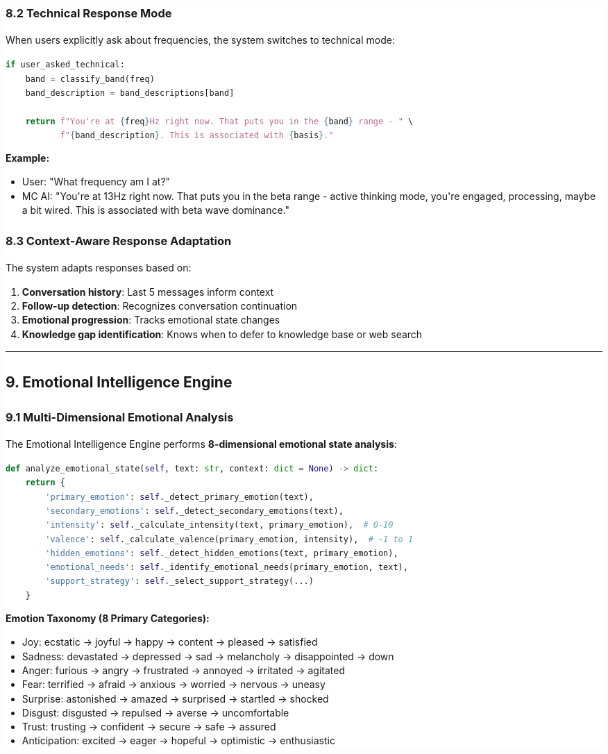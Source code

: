 ### 8.2 Technical Response Mode

When users explicitly ask about frequencies, the system switches to technical mode:

```python
if user_asked_technical:
    band = classify_band(freq)
    band_description = band_descriptions[band]
    
    return f"You're at {freq}Hz right now. That puts you in the {band} range - " \
           f"{band_description}. This is associated with {basis}."
```

**Example:**
- User: "What frequency am I at?"
- MC AI: "You're at 13Hz right now. That puts you in the beta range - active thinking mode, you're engaged, processing, maybe a bit wired. This is associated with beta wave dominance."

### 8.3 Context-Aware Response Adaptation

The system adapts responses based on:

1. **Conversation history**: Last 5 messages inform context
2. **Follow-up detection**: Recognizes conversation continuation
3. **Emotional progression**: Tracks emotional state changes
4. **Knowledge gap identification**: Knows when to defer to knowledge base or web search

---

## 9. Emotional Intelligence Engine

### 9.1 Multi-Dimensional Emotional Analysis

The Emotional Intelligence Engine performs **8-dimensional emotional state analysis**:

```python
def analyze_emotional_state(self, text: str, context: dict = None) -> dict:
    return {
        'primary_emotion': self._detect_primary_emotion(text),
        'secondary_emotions': self._detect_secondary_emotions(text),
        'intensity': self._calculate_intensity(text, primary_emotion),  # 0-10
        'valence': self._calculate_valence(primary_emotion, intensity),  # -1 to 1
        'hidden_emotions': self._detect_hidden_emotions(text, primary_emotion),
        'emotional_needs': self._identify_emotional_needs(primary_emotion, text),
        'support_strategy': self._select_support_strategy(...)
    }
```

**Emotion Taxonomy (8 Primary Categories):**
- Joy: ecstatic → joyful → happy → content → pleased → satisfied
- Sadness: devastated → depressed → sad → melancholy → disappointed → down
- Anger: furious → angry → frustrated → annoyed → irritated → agitated
- Fear: terrified → afraid → anxious → worried → nervous → uneasy
- Surprise: astonished → amazed → surprised → startled → shocked
- Disgust: disgusted → repulsed → averse → uncomfortable
- Trust: trusting → confident → secure → safe → assured
- Anticipation: excited → eager → hopeful → optimistic → enthusiastic
